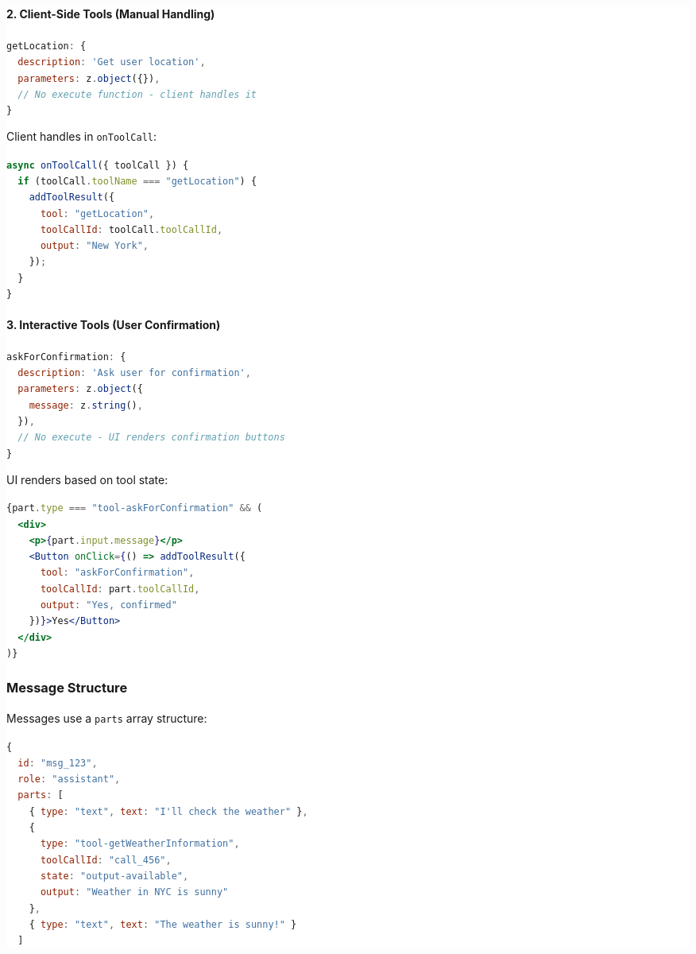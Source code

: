 #### 2. Client-Side Tools (Manual Handling)

```javascript
getLocation: {
  description: 'Get user location',
  parameters: z.object({}),
  // No execute function - client handles it
}
```

Client handles in `onToolCall`:
```javascript
async onToolCall({ toolCall }) {
  if (toolCall.toolName === "getLocation") {
    addToolResult({
      tool: "getLocation",
      toolCallId: toolCall.toolCallId,
      output: "New York",
    });
  }
}
```

#### 3. Interactive Tools (User Confirmation)

```javascript
askForConfirmation: {
  description: 'Ask user for confirmation',
  parameters: z.object({
    message: z.string(),
  }),
  // No execute - UI renders confirmation buttons
}
```

UI renders based on tool state:
```jsx
{part.type === "tool-askForConfirmation" && (
  <div>
    <p>{part.input.message}</p>
    <Button onClick={() => addToolResult({
      tool: "askForConfirmation",
      toolCallId: part.toolCallId,
      output: "Yes, confirmed"
    })}>Yes</Button>
  </div>
)}
```

### Message Structure

Messages use a `parts` array structure:

```javascript
{
  id: "msg_123",
  role: "assistant",
  parts: [
    { type: "text", text: "I'll check the weather" },
    {
      type: "tool-getWeatherInformation",
      toolCallId: "call_456",
      state: "output-available",
      output: "Weather in NYC is sunny"
    },
    { type: "text", text: "The weather is sunny!" }
  ]
```